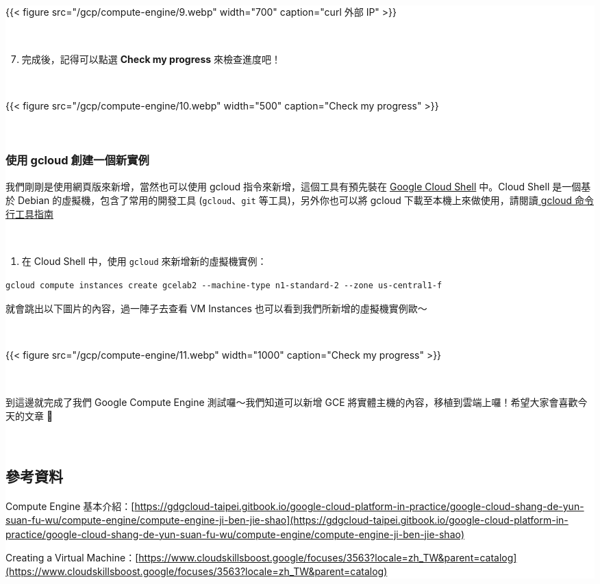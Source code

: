 {{< figure src="/gcp/compute-engine/9.webp" width="700" caption="curl 外部 IP" >}}

<br>

7. 完成後，記得可以點選 **Check my progress** 來檢查進度吧！

<br>

{{< figure src="/gcp/compute-engine/10.webp" width="500" caption="Check my progress" >}}

<br>

### 使用 gcloud 創建一個新實例

我們剛剛是使用網頁版來新增，當然也可以使用 gcloud 指令來新增，這個工具有預先裝在 [Google Cloud Shell](https://cloud.google.com/shell#how_do_i_get_started) 中。Cloud Shell 是一個基於 Debian 的虛擬機，包含了常用的開發工具 (`gcloud`、`git` 等工具)，另外你也可以將 gcloud 下載至本機上來做使用，請閱讀[ gcloud 命令行工具指南](https://cloud.google.com/sdk/gcloud/)

<br>

1. 在 Cloud Shell 中，使用 `gcloud` 來新增新的虛擬機實例：

```shell
gcloud compute instances create gcelab2 --machine-type n1-standard-2 --zone us-central1-f
```

就會跳出以下圖片的內容，過一陣子去查看 VM Instances 也可以看到我們所新增的虛擬機實例歐～

<br>

{{< figure src="/gcp/compute-engine/11.webp" width="1000" caption="Check my progress" >}}

<br>

到這邊就完成了我們 Google Compute Engine 測試囉～我們知道可以新增 GCE 將實體主機的內容，移植到雲端上囉！希望大家會喜歡今天的文章 🥰

<br>

## 參考資料

Compute Engine 基本介紹：[https://gdgcloud-taipei.gitbook.io/google-cloud-platform-in-practice/google-cloud-shang-de-yun-suan-fu-wu/compute-engine/compute-engine-ji-ben-jie-shao](https://gdgcloud-taipei.gitbook.io/google-cloud-platform-in-practice/google-cloud-shang-de-yun-suan-fu-wu/compute-engine/compute-engine-ji-ben-jie-shao)

Creating a Virtual Machine：[https://www.cloudskillsboost.google/focuses/3563?locale=zh_TW&parent=catalog](https://www.cloudskillsboost.google/focuses/3563?locale=zh_TW&parent=catalog)
